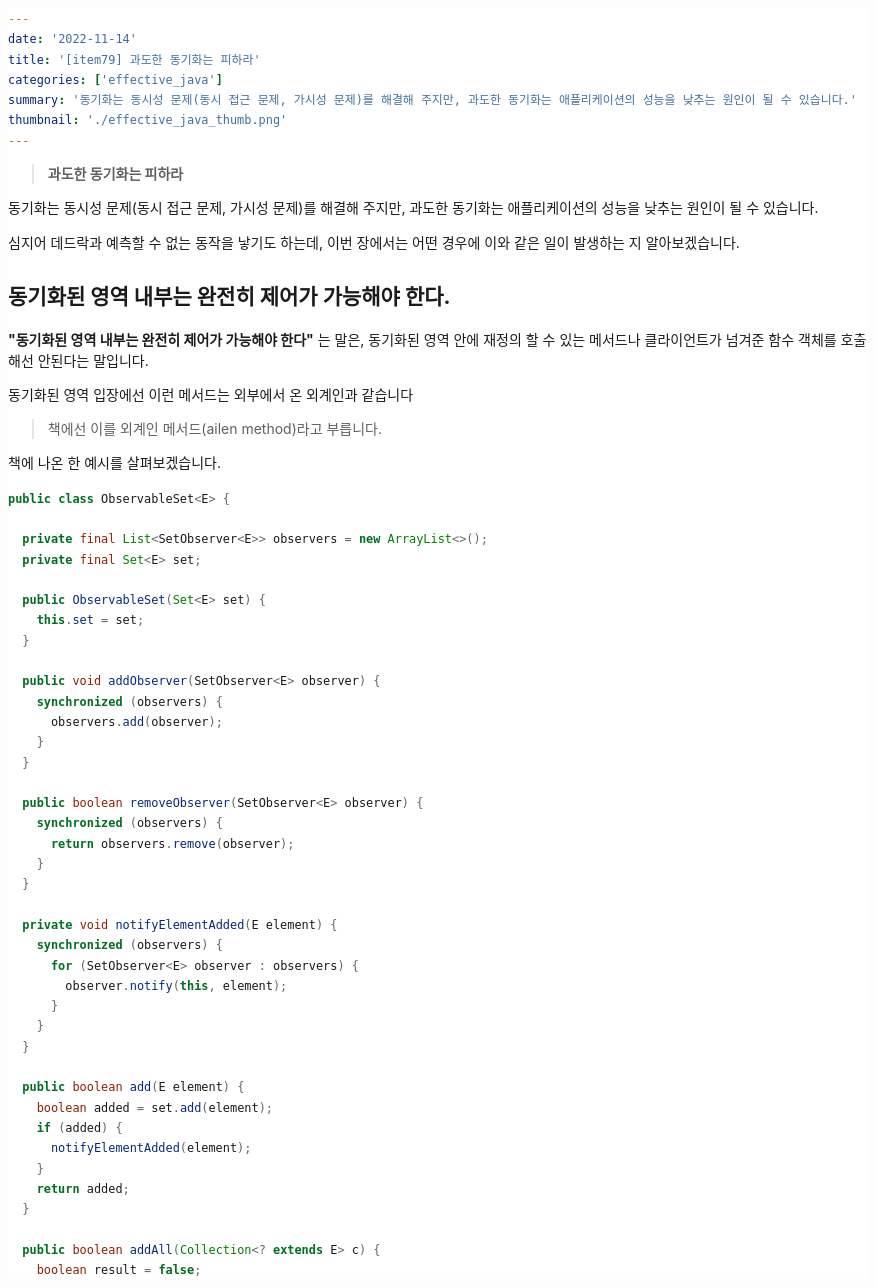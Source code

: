 ```yaml
---
date: '2022-11-14'
title: '[item79] 과도한 동기화는 피하라'
categories: ['effective_java']
summary: '동기화는 동시성 문제(동시 접근 문제, 가시성 문제)를 해결해 주지만, 과도한 동기화는 애플리케이션의 성능을 낮추는 원인이 될 수 있습니다.'
thumbnail: './effective_java_thumb.png'
---
```


> **과도한 동기화는 피하라**

동기화는 동시성 문제(동시 접근 문제, 가시성 문제)를 해결해 주지만, 과도한 동기화는 애플리케이션의 성능을 낮추는 원인이 될 수 있습니다.

심지어 데드락과 예측할 수 없는 동작을 낳기도 하는데, 이번 장에서는 어떤 경우에 이와 같은 일이 발생하는 지 알아보겠습니다.

## 동기화된 영역 내부는 완전히 제어가 가능해야 한다.

**"동기화된 영역 내부는 완전히 제어가 가능해야 한다"** 는 말은, 동기화된 영역 안에 재정의 할 수 있는 메서드나 클라이언트가 넘겨준 함수 객체를 호출해선 안된다는 말입니다.

동기화된 영역 입장에선 이런 메서드는 외부에서 온 외계인과 같습니다

> 책에선 이를 외계인 메서드(ailen method)라고 부릅니다.

책에 나온 한 예시를 살펴보겠습니다.

```java
public class ObservableSet<E> {

  private final List<SetObserver<E>> observers = new ArrayList<>();
  private final Set<E> set;

  public ObservableSet(Set<E> set) {
    this.set = set;
  }

  public void addObserver(SetObserver<E> observer) {
    synchronized (observers) {
      observers.add(observer);
    }
  }

  public boolean removeObserver(SetObserver<E> observer) {
    synchronized (observers) {
      return observers.remove(observer);
    }
  }

  private void notifyElementAdded(E element) {
    synchronized (observers) {
      for (SetObserver<E> observer : observers) {
        observer.notify(this, element);
      }
    }
  }

  public boolean add(E element) {
    boolean added = set.add(element);
    if (added) {
      notifyElementAdded(element);
    }
    return added;
  }

  public boolean addAll(Collection<? extends E> c) {
    boolean result = false;
```